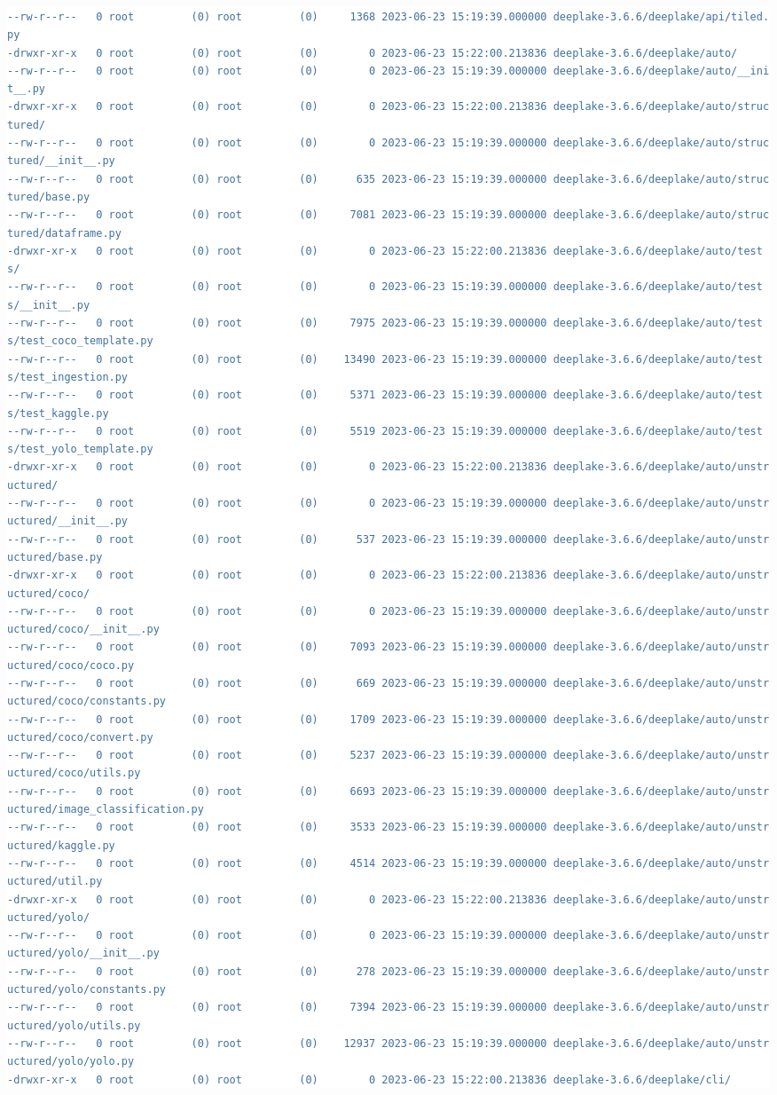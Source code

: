 ```diff
--rw-r--r--   0 root         (0) root         (0)     1368 2023-06-23 15:19:39.000000 deeplake-3.6.6/deeplake/api/tiled.py
-drwxr-xr-x   0 root         (0) root         (0)        0 2023-06-23 15:22:00.213836 deeplake-3.6.6/deeplake/auto/
--rw-r--r--   0 root         (0) root         (0)        0 2023-06-23 15:19:39.000000 deeplake-3.6.6/deeplake/auto/__init__.py
-drwxr-xr-x   0 root         (0) root         (0)        0 2023-06-23 15:22:00.213836 deeplake-3.6.6/deeplake/auto/structured/
--rw-r--r--   0 root         (0) root         (0)        0 2023-06-23 15:19:39.000000 deeplake-3.6.6/deeplake/auto/structured/__init__.py
--rw-r--r--   0 root         (0) root         (0)      635 2023-06-23 15:19:39.000000 deeplake-3.6.6/deeplake/auto/structured/base.py
--rw-r--r--   0 root         (0) root         (0)     7081 2023-06-23 15:19:39.000000 deeplake-3.6.6/deeplake/auto/structured/dataframe.py
-drwxr-xr-x   0 root         (0) root         (0)        0 2023-06-23 15:22:00.213836 deeplake-3.6.6/deeplake/auto/tests/
--rw-r--r--   0 root         (0) root         (0)        0 2023-06-23 15:19:39.000000 deeplake-3.6.6/deeplake/auto/tests/__init__.py
--rw-r--r--   0 root         (0) root         (0)     7975 2023-06-23 15:19:39.000000 deeplake-3.6.6/deeplake/auto/tests/test_coco_template.py
--rw-r--r--   0 root         (0) root         (0)    13490 2023-06-23 15:19:39.000000 deeplake-3.6.6/deeplake/auto/tests/test_ingestion.py
--rw-r--r--   0 root         (0) root         (0)     5371 2023-06-23 15:19:39.000000 deeplake-3.6.6/deeplake/auto/tests/test_kaggle.py
--rw-r--r--   0 root         (0) root         (0)     5519 2023-06-23 15:19:39.000000 deeplake-3.6.6/deeplake/auto/tests/test_yolo_template.py
-drwxr-xr-x   0 root         (0) root         (0)        0 2023-06-23 15:22:00.213836 deeplake-3.6.6/deeplake/auto/unstructured/
--rw-r--r--   0 root         (0) root         (0)        0 2023-06-23 15:19:39.000000 deeplake-3.6.6/deeplake/auto/unstructured/__init__.py
--rw-r--r--   0 root         (0) root         (0)      537 2023-06-23 15:19:39.000000 deeplake-3.6.6/deeplake/auto/unstructured/base.py
-drwxr-xr-x   0 root         (0) root         (0)        0 2023-06-23 15:22:00.213836 deeplake-3.6.6/deeplake/auto/unstructured/coco/
--rw-r--r--   0 root         (0) root         (0)        0 2023-06-23 15:19:39.000000 deeplake-3.6.6/deeplake/auto/unstructured/coco/__init__.py
--rw-r--r--   0 root         (0) root         (0)     7093 2023-06-23 15:19:39.000000 deeplake-3.6.6/deeplake/auto/unstructured/coco/coco.py
--rw-r--r--   0 root         (0) root         (0)      669 2023-06-23 15:19:39.000000 deeplake-3.6.6/deeplake/auto/unstructured/coco/constants.py
--rw-r--r--   0 root         (0) root         (0)     1709 2023-06-23 15:19:39.000000 deeplake-3.6.6/deeplake/auto/unstructured/coco/convert.py
--rw-r--r--   0 root         (0) root         (0)     5237 2023-06-23 15:19:39.000000 deeplake-3.6.6/deeplake/auto/unstructured/coco/utils.py
--rw-r--r--   0 root         (0) root         (0)     6693 2023-06-23 15:19:39.000000 deeplake-3.6.6/deeplake/auto/unstructured/image_classification.py
--rw-r--r--   0 root         (0) root         (0)     3533 2023-06-23 15:19:39.000000 deeplake-3.6.6/deeplake/auto/unstructured/kaggle.py
--rw-r--r--   0 root         (0) root         (0)     4514 2023-06-23 15:19:39.000000 deeplake-3.6.6/deeplake/auto/unstructured/util.py
-drwxr-xr-x   0 root         (0) root         (0)        0 2023-06-23 15:22:00.213836 deeplake-3.6.6/deeplake/auto/unstructured/yolo/
--rw-r--r--   0 root         (0) root         (0)        0 2023-06-23 15:19:39.000000 deeplake-3.6.6/deeplake/auto/unstructured/yolo/__init__.py
--rw-r--r--   0 root         (0) root         (0)      278 2023-06-23 15:19:39.000000 deeplake-3.6.6/deeplake/auto/unstructured/yolo/constants.py
--rw-r--r--   0 root         (0) root         (0)     7394 2023-06-23 15:19:39.000000 deeplake-3.6.6/deeplake/auto/unstructured/yolo/utils.py
--rw-r--r--   0 root         (0) root         (0)    12937 2023-06-23 15:19:39.000000 deeplake-3.6.6/deeplake/auto/unstructured/yolo/yolo.py
-drwxr-xr-x   0 root         (0) root         (0)        0 2023-06-23 15:22:00.213836 deeplake-3.6.6/deeplake/cli/
```